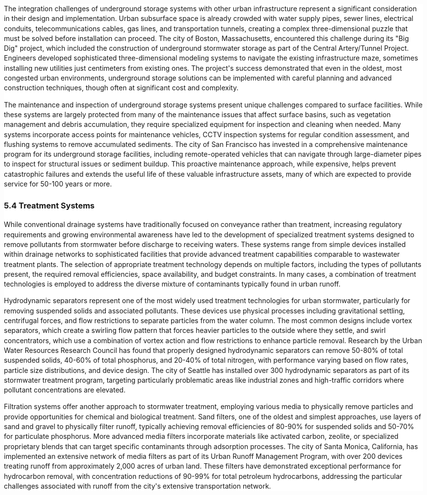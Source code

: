The integration challenges of underground storage systems with other urban infrastructure represent a significant consideration in their design and implementation. Urban subsurface space is already crowded with water supply pipes, sewer lines, electrical conduits, telecommunications cables, gas lines, and transportation tunnels, creating a complex three-dimensional puzzle that must be solved before installation can proceed. The city of Boston, Massachusetts, encountered this challenge during its "Big Dig" project, which included the construction of underground stormwater storage as part of the Central Artery/Tunnel Project. Engineers developed sophisticated three-dimensional modeling systems to navigate the existing infrastructure maze, sometimes installing new utilities just centimeters from existing ones. The project's success demonstrated that even in the oldest, most congested urban environments, underground storage solutions can be implemented with careful planning and advanced construction techniques, though often at significant cost and complexity.

The maintenance and inspection of underground storage systems present unique challenges compared to surface facilities. While these systems are largely protected from many of the maintenance issues that affect surface basins, such as vegetation management and debris accumulation, they require specialized equipment for inspection and cleaning when needed. Many systems incorporate access points for maintenance vehicles, CCTV inspection systems for regular condition assessment, and flushing systems to remove accumulated sediments. The city of San Francisco has invested in a comprehensive maintenance program for its underground storage facilities, including remote-operated vehicles that can navigate through large-diameter pipes to inspect for structural issues or sediment buildup. This proactive maintenance approach, while expensive, helps prevent catastrophic failures and extends the useful life of these valuable infrastructure assets, many of which are expected to provide service for 50-100 years or more.

### 5.4 Treatment Systems

While conventional drainage systems have traditionally focused on conveyance rather than treatment, increasing regulatory requirements and growing environmental awareness have led to the development of specialized treatment systems designed to remove pollutants from stormwater before discharge to receiving waters. These systems range from simple devices installed within drainage networks to sophisticated facilities that provide advanced treatment capabilities comparable to wastewater treatment plants. The selection of appropriate treatment technology depends on multiple factors, including the types of pollutants present, the required removal efficiencies, space availability, and budget constraints. In many cases, a combination of treatment technologies is employed to address the diverse mixture of contaminants typically found in urban runoff.

Hydrodynamic separators represent one of the most widely used treatment technologies for urban stormwater, particularly for removing suspended solids and associated pollutants. These devices use physical processes including gravitational settling, centrifugal forces, and flow restrictions to separate particles from the water column. The most common designs include vortex separators, which create a swirling flow pattern that forces heavier particles to the outside where they settle, and swirl concentrators, which use a combination of vortex action and flow restrictions to enhance particle removal. Research by the Urban Water Resources Research Council has found that properly designed hydrodynamic separators can remove 50-80% of total suspended solids, 40-60% of total phosphorus, and 20-40% of total nitrogen, with performance varying based on flow rates, particle size distributions, and device design. The city of Seattle has installed over 300 hydrodynamic separators as part of its stormwater treatment program, targeting particularly problematic areas like industrial zones and high-traffic corridors where pollutant concentrations are elevated.

Filtration systems offer another approach to stormwater treatment, employing various media to physically remove particles and provide opportunities for chemical and biological treatment. Sand filters, one of the oldest and simplest approaches, use layers of sand and gravel to physically filter runoff, typically achieving removal efficiencies of 80-90% for suspended solids and 50-70% for particulate phosphorus. More advanced media filters incorporate materials like activated carbon, zeolite, or specialized proprietary blends that can target specific contaminants through adsorption processes. The city of Santa Monica, California, has implemented an extensive network of media filters as part of its Urban Runoff Management Program, with over 200 devices treating runoff from approximately 2,000 acres of urban land. These filters have demonstrated exceptional performance for hydrocarbon removal, with concentration reductions of 90-99% for total petroleum hydrocarbons, addressing the particular challenges associated with runoff from the city's extensive transportation network.
